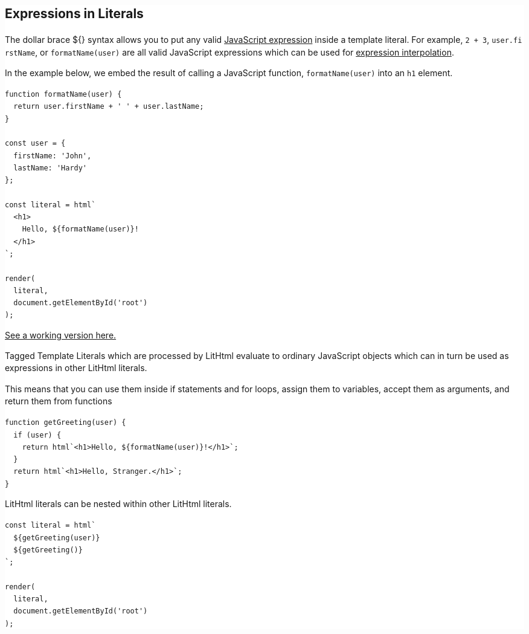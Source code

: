 ## Expressions in Literals

The dollar brace ${} syntax allows you to put any valid [JavaScript expression](https://developer.mozilla.org/en-US/docs/Web/JavaScript/Guide/Expressions_and_Operators#Expressions) inside a template literal. For example, `2 + 3`, `user.firstName`, or `formatName(user)` are all valid JavaScript expressions which can be used for [expression interpolation](https://developer.mozilla.org/en-US/docs/Web/JavaScript/Reference/Template_literals#Expression_interpolation).

In the example below, we embed the result of calling a JavaScript function, `formatName(user)` into an `h1` element.

    function formatName(user) {
      return user.firstName + ' ' + user.lastName;
    }

    const user = {
      firstName: 'John',
      lastName: 'Hardy'
    };

    const literal = html`
      <h1>
        Hello, ${formatName(user)}!
      </h1>
    `;

    render(
      literal,
      document.getElementById('root')
    );

[See a working version here.](https://codepen.io/jhlagado/pen/dqLJOR?editors=1100)

Tagged Template Literals which are processed by LitHtml evaluate to ordinary JavaScript objects which can in turn be used as expressions in other LitHtml literals.

This means that you can use them inside if statements and for loops, assign them to variables, accept them as arguments, and return them from functions

    function getGreeting(user) {
      if (user) {
        return html`<h1>Hello, ${formatName(user)}!</h1>`;
      }
      return html`<h1>Hello, Stranger.</h1>`;
    }

LitHtml literals can be nested within other LitHtml literals.

    const literal = html`
      ${getGreeting(user)}      
      ${getGreeting()}      
    `;

    render(
      literal,
      document.getElementById('root')
    );
